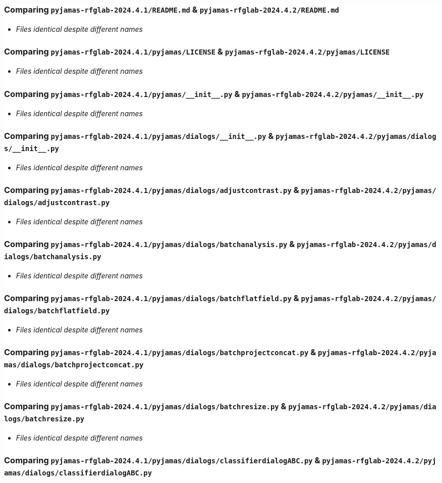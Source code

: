 ### Comparing `pyjamas-rfglab-2024.4.1/README.md` & `pyjamas-rfglab-2024.4.2/README.md`

 * *Files identical despite different names*

### Comparing `pyjamas-rfglab-2024.4.1/pyjamas/LICENSE` & `pyjamas-rfglab-2024.4.2/pyjamas/LICENSE`

 * *Files identical despite different names*

### Comparing `pyjamas-rfglab-2024.4.1/pyjamas/__init__.py` & `pyjamas-rfglab-2024.4.2/pyjamas/__init__.py`

 * *Files identical despite different names*

### Comparing `pyjamas-rfglab-2024.4.1/pyjamas/dialogs/__init__.py` & `pyjamas-rfglab-2024.4.2/pyjamas/dialogs/__init__.py`

 * *Files identical despite different names*

### Comparing `pyjamas-rfglab-2024.4.1/pyjamas/dialogs/adjustcontrast.py` & `pyjamas-rfglab-2024.4.2/pyjamas/dialogs/adjustcontrast.py`

 * *Files identical despite different names*

### Comparing `pyjamas-rfglab-2024.4.1/pyjamas/dialogs/batchanalysis.py` & `pyjamas-rfglab-2024.4.2/pyjamas/dialogs/batchanalysis.py`

 * *Files identical despite different names*

### Comparing `pyjamas-rfglab-2024.4.1/pyjamas/dialogs/batchflatfield.py` & `pyjamas-rfglab-2024.4.2/pyjamas/dialogs/batchflatfield.py`

 * *Files identical despite different names*

### Comparing `pyjamas-rfglab-2024.4.1/pyjamas/dialogs/batchprojectconcat.py` & `pyjamas-rfglab-2024.4.2/pyjamas/dialogs/batchprojectconcat.py`

 * *Files identical despite different names*

### Comparing `pyjamas-rfglab-2024.4.1/pyjamas/dialogs/batchresize.py` & `pyjamas-rfglab-2024.4.2/pyjamas/dialogs/batchresize.py`

 * *Files identical despite different names*

### Comparing `pyjamas-rfglab-2024.4.1/pyjamas/dialogs/classifierdialogABC.py` & `pyjamas-rfglab-2024.4.2/pyjamas/dialogs/classifierdialogABC.py`
